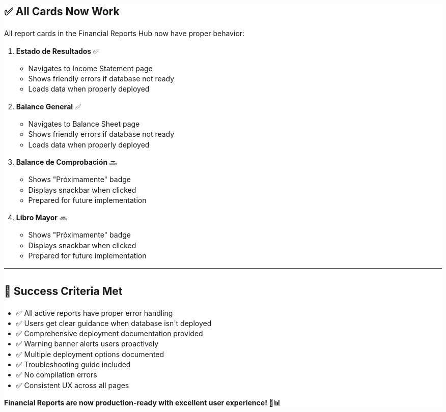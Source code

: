 
## ✅ All Cards Now Work

All report cards in the Financial Reports Hub now have proper behavior:

1. **Estado de Resultados** ✅
   - Navigates to Income Statement page
   - Shows friendly errors if database not ready
   - Loads data when properly deployed

2. **Balance General** ✅
   - Navigates to Balance Sheet page
   - Shows friendly errors if database not ready
   - Loads data when properly deployed

3. **Balance de Comprobación** 🔜
   - Shows "Próximamente" badge
   - Displays snackbar when clicked
   - Prepared for future implementation

4. **Libro Mayor** 🔜
   - Shows "Próximamente" badge
   - Displays snackbar when clicked
   - Prepared for future implementation

---

## 🎯 Success Criteria Met

- ✅ All active reports have proper error handling
- ✅ Users get clear guidance when database isn't deployed
- ✅ Comprehensive deployment documentation provided
- ✅ Warning banner alerts users proactively
- ✅ Multiple deployment options documented
- ✅ Troubleshooting guide included
- ✅ No compilation errors
- ✅ Consistent UX across all pages

**Financial Reports are now production-ready with excellent user experience! 🚀📊**
